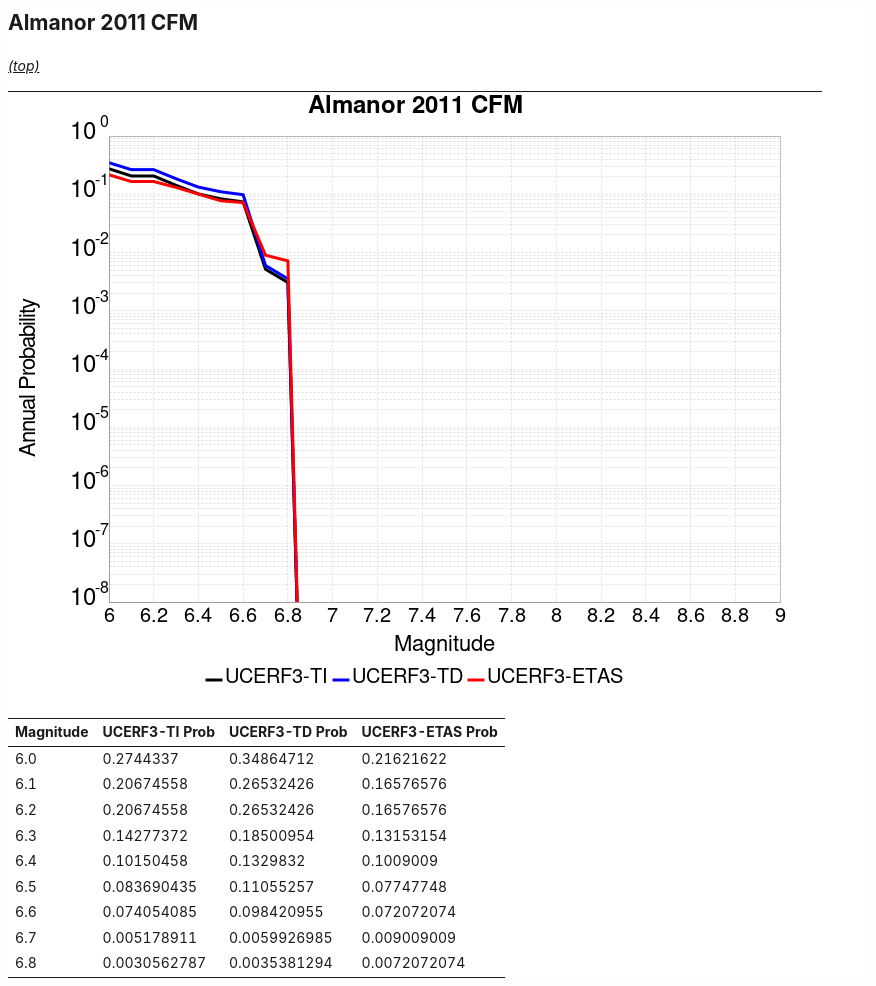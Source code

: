## Almanor 2011 CFM
*[(top)](#table-of-contents)*

| ![MPD](Almanor_2011_CFM.png) |
|-----|

| Magnitude | UCERF3-TI Prob | UCERF3-TD Prob | UCERF3-ETAS Prob |
|-----|-----|-----|-----|
| 6.0 | 0.2744337 | 0.34864712 | 0.21621622 |
| 6.1 | 0.20674558 | 0.26532426 | 0.16576576 |
| 6.2 | 0.20674558 | 0.26532426 | 0.16576576 |
| 6.3 | 0.14277372 | 0.18500954 | 0.13153154 |
| 6.4 | 0.10150458 | 0.1329832 | 0.1009009 |
| 6.5 | 0.083690435 | 0.11055257 | 0.07747748 |
| 6.6 | 0.074054085 | 0.098420955 | 0.072072074 |
| 6.7 | 0.005178911 | 0.0059926985 | 0.009009009 |
| 6.8 | 0.0030562787 | 0.0035381294 | 0.0072072074 |
